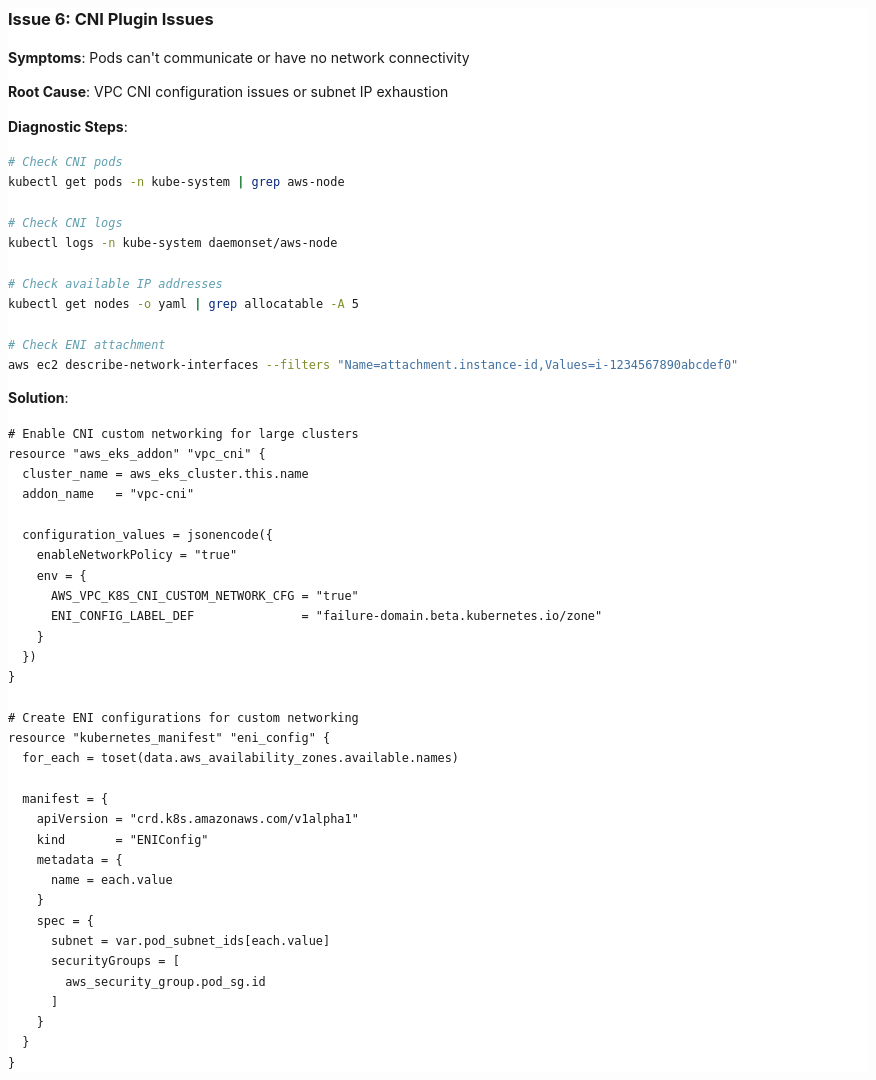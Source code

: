 ### Issue 6: CNI Plugin Issues
**Symptoms**: Pods can't communicate or have no network connectivity

**Root Cause**: VPC CNI configuration issues or subnet IP exhaustion

**Diagnostic Steps**:
```bash
# Check CNI pods
kubectl get pods -n kube-system | grep aws-node

# Check CNI logs
kubectl logs -n kube-system daemonset/aws-node

# Check available IP addresses
kubectl get nodes -o yaml | grep allocatable -A 5

# Check ENI attachment
aws ec2 describe-network-interfaces --filters "Name=attachment.instance-id,Values=i-1234567890abcdef0"
```

**Solution**:
```hcl
# Enable CNI custom networking for large clusters
resource "aws_eks_addon" "vpc_cni" {
  cluster_name = aws_eks_cluster.this.name
  addon_name   = "vpc-cni"
  
  configuration_values = jsonencode({
    enableNetworkPolicy = "true"
    env = {
      AWS_VPC_K8S_CNI_CUSTOM_NETWORK_CFG = "true"
      ENI_CONFIG_LABEL_DEF               = "failure-domain.beta.kubernetes.io/zone"
    }
  })
}

# Create ENI configurations for custom networking
resource "kubernetes_manifest" "eni_config" {
  for_each = toset(data.aws_availability_zones.available.names)
  
  manifest = {
    apiVersion = "crd.k8s.amazonaws.com/v1alpha1"
    kind       = "ENIConfig"
    metadata = {
      name = each.value
    }
    spec = {
      subnet = var.pod_subnet_ids[each.value]
      securityGroups = [
        aws_security_group.pod_sg.id
      ]
    }
  }
}
```
